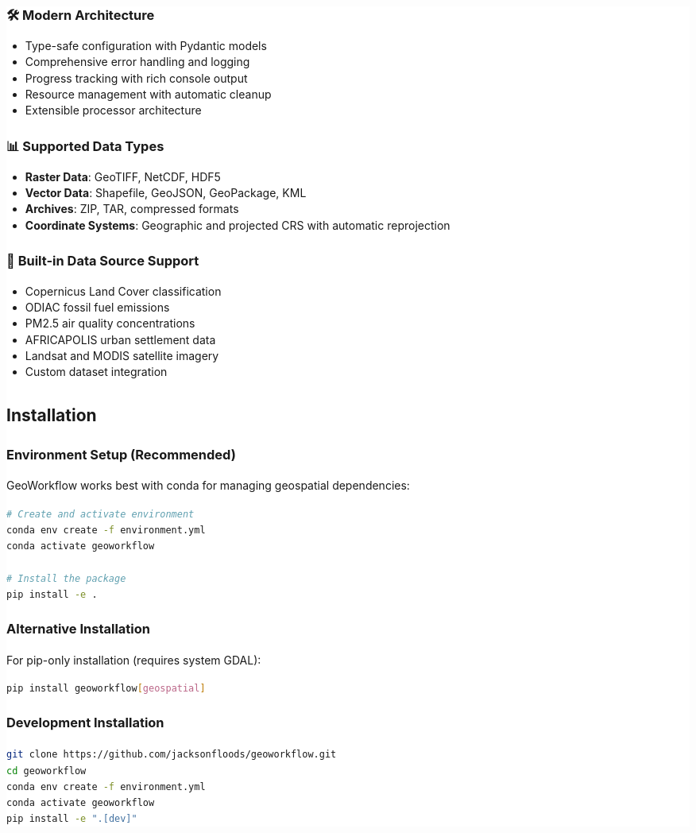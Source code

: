 ### 🛠 **Modern Architecture**
- Type-safe configuration with Pydantic models
- Comprehensive error handling and logging
- Progress tracking with rich console output
- Resource management with automatic cleanup
- Extensible processor architecture

### 📊 **Supported Data Types**
- **Raster Data**: GeoTIFF, NetCDF, HDF5
- **Vector Data**: Shapefile, GeoJSON, GeoPackage, KML
- **Archives**: ZIP, TAR, compressed formats
- **Coordinate Systems**: Geographic and projected CRS with automatic reprojection

### 🎯 **Built-in Data Source Support**
- Copernicus Land Cover classification
- ODIAC fossil fuel emissions
- PM2.5 air quality concentrations
- AFRICAPOLIS urban settlement data
- Landsat and MODIS satellite imagery
- Custom dataset integration

## Installation

### Environment Setup (Recommended)

GeoWorkflow works best with conda for managing geospatial dependencies:

```bash
# Create and activate environment
conda env create -f environment.yml
conda activate geoworkflow

# Install the package
pip install -e .
```

### Alternative Installation

For pip-only installation (requires system GDAL):

```bash
pip install geoworkflow[geospatial]
```

### Development Installation

```bash
git clone https://github.com/jacksonfloods/geoworkflow.git
cd geoworkflow
conda env create -f environment.yml
conda activate geoworkflow
pip install -e ".[dev]"
```
